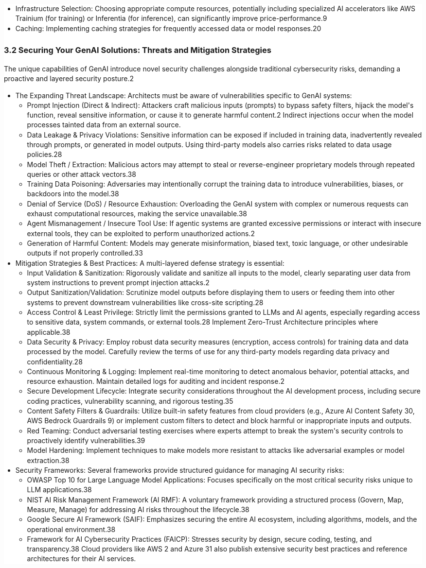   * Infrastructure Selection: Choosing appropriate compute resources, potentially including specialized AI accelerators like AWS Trainium (for training) or Inferentia (for inference), can significantly improve price-performance.9  
  * Caching: Implementing caching strategies for frequently accessed data or model responses.20

### **3.2 Securing Your GenAI Solutions: Threats and Mitigation Strategies**

The unique capabilities of GenAI introduce novel security challenges alongside traditional cybersecurity risks, demanding a proactive and layered security posture.2

* The Expanding Threat Landscape: Architects must be aware of vulnerabilities specific to GenAI systems:  
  * Prompt Injection (Direct & Indirect): Attackers craft malicious inputs (prompts) to bypass safety filters, hijack the model's function, reveal sensitive information, or cause it to generate harmful content.2 Indirect injections occur when the model processes tainted data from an external source.  
  * Data Leakage & Privacy Violations: Sensitive information can be exposed if included in training data, inadvertently revealed through prompts, or generated in model outputs. Using third-party models also carries risks related to data usage policies.28  
  * Model Theft / Extraction: Malicious actors may attempt to steal or reverse-engineer proprietary models through repeated queries or other attack vectors.38  
  * Training Data Poisoning: Adversaries may intentionally corrupt the training data to introduce vulnerabilities, biases, or backdoors into the model.38  
  * Denial of Service (DoS) / Resource Exhaustion: Overloading the GenAI system with complex or numerous requests can exhaust computational resources, making the service unavailable.38  
  * Agent Mismanagement / Insecure Tool Use: If agentic systems are granted excessive permissions or interact with insecure external tools, they can be exploited to perform unauthorized actions.2  
  * Generation of Harmful Content: Models may generate misinformation, biased text, toxic language, or other undesirable outputs if not properly controlled.33  
* Mitigation Strategies & Best Practices: A multi-layered defense strategy is essential:  
  * Input Validation & Sanitization: Rigorously validate and sanitize all inputs to the model, clearly separating user data from system instructions to prevent prompt injection attacks.2  
  * Output Sanitization/Validation: Scrutinize model outputs before displaying them to users or feeding them into other systems to prevent downstream vulnerabilities like cross-site scripting.28  
  * Access Control & Least Privilege: Strictly limit the permissions granted to LLMs and AI agents, especially regarding access to sensitive data, system commands, or external tools.28 Implement Zero-Trust Architecture principles where applicable.38  
  * Data Security & Privacy: Employ robust data security measures (encryption, access controls) for training data and data processed by the model. Carefully review the terms of use for any third-party models regarding data privacy and confidentiality.28  
  * Continuous Monitoring & Logging: Implement real-time monitoring to detect anomalous behavior, potential attacks, and resource exhaustion. Maintain detailed logs for auditing and incident response.2  
  * Secure Development Lifecycle: Integrate security considerations throughout the AI development process, including secure coding practices, vulnerability scanning, and rigorous testing.35  
  * Content Safety Filters & Guardrails: Utilize built-in safety features from cloud providers (e.g., Azure AI Content Safety 30, AWS Bedrock Guardrails 9) or implement custom filters to detect and block harmful or inappropriate inputs and outputs.  
  * Red Teaming: Conduct adversarial testing exercises where experts attempt to break the system's security controls to proactively identify vulnerabilities.39  
  * Model Hardening: Implement techniques to make models more resistant to attacks like adversarial examples or model extraction.38  
* Security Frameworks: Several frameworks provide structured guidance for managing AI security risks:  
  * OWASP Top 10 for Large Language Model Applications: Focuses specifically on the most critical security risks unique to LLM applications.38  
  * NIST AI Risk Management Framework (AI RMF): A voluntary framework providing a structured process (Govern, Map, Measure, Manage) for addressing AI risks throughout the lifecycle.38  
  * Google Secure AI Framework (SAIF): Emphasizes securing the entire AI ecosystem, including algorithms, models, and the operational environment.38  
  * Framework for AI Cybersecurity Practices (FAICP): Stresses security by design, secure coding, testing, and transparency.38 Cloud providers like AWS 2 and Azure 31 also publish extensive security best practices and reference architectures for their AI services.
